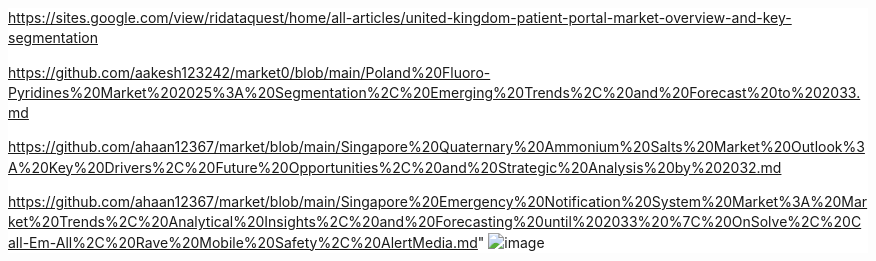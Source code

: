 <a href=https://sites.google.com/view/ridataquest/home/all-articles/united-kingdom-patient-portal-market-overview-and-key-segmentation>https://sites.google.com/view/ridataquest/home/all-articles/united-kingdom-patient-portal-market-overview-and-key-segmentation</a>

<a href=https://github.com/aakesh123242/market0/blob/main/Poland%20Fluoro-Pyridines%20Market%202025%3A%20Segmentation%2C%20Emerging%20Trends%2C%20and%20Forecast%20to%202033.md>https://github.com/aakesh123242/market0/blob/main/Poland%20Fluoro-Pyridines%20Market%202025%3A%20Segmentation%2C%20Emerging%20Trends%2C%20and%20Forecast%20to%202033.md</a>

<a href=https://github.com/ahaan12367/market/blob/main/Singapore%20Quaternary%20Ammonium%20Salts%20Market%20Outlook%3A%20Key%20Drivers%2C%20Future%20Opportunities%2C%20and%20Strategic%20Analysis%20by%202032.md>https://github.com/ahaan12367/market/blob/main/Singapore%20Quaternary%20Ammonium%20Salts%20Market%20Outlook%3A%20Key%20Drivers%2C%20Future%20Opportunities%2C%20and%20Strategic%20Analysis%20by%202032.md</a>

<a href=https://github.com/ahaan12367/market/blob/main/Singapore%20Emergency%20Notification%20System%20Market%3A%20Market%20Trends%2C%20Analytical%20Insights%2C%20and%20Forecasting%20until%202033%20%7C%20OnSolve%2C%20Call-Em-All%2C%20Rave%20Mobile%20Safety%2C%20AlertMedia.md>https://github.com/ahaan12367/market/blob/main/Singapore%20Emergency%20Notification%20System%20Market%3A%20Market%20Trends%2C%20Analytical%20Insights%2C%20and%20Forecasting%20until%202033%20%7C%20OnSolve%2C%20Call-Em-All%2C%20Rave%20Mobile%20Safety%2C%20AlertMedia.md</a>"
![image](https://github.com/user-attachments/assets/5bf446eb-f317-4063-b75f-06ae31ae08f9)
